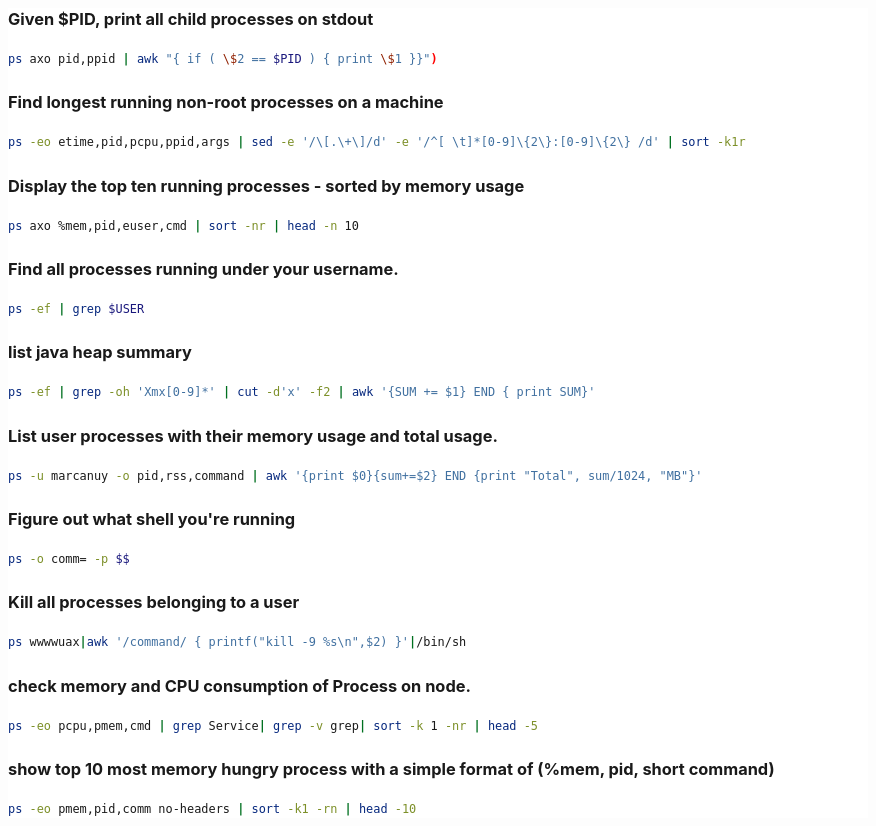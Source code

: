 ### Given $PID, print all child processes on stdout
```sh
ps axo pid,ppid | awk "{ if ( \$2 == $PID ) { print \$1 }}")
```

### Find longest running non-root processes on a machine
```sh
ps -eo etime,pid,pcpu,ppid,args | sed -e '/\[.\+\]/d' -e '/^[ \t]*[0-9]\{2\}:[0-9]\{2\} /d' | sort -k1r
```

### Display the top ten running processes - sorted by memory usage
```sh
ps axo %mem,pid,euser,cmd | sort -nr | head -n 10
```

### Find all processes running under your username.
```sh
ps -ef | grep $USER
```

### list java heap summary
```sh
ps -ef | grep -oh 'Xmx[0-9]*' | cut -d'x' -f2 | awk '{SUM += $1} END { print SUM}'
```

### List user processes with their memory usage and total usage.
```sh
ps -u marcanuy -o pid,rss,command | awk '{print $0}{sum+=$2} END {print "Total", sum/1024, "MB"}'
```

### Figure out what shell you're running
```sh
ps -o comm= -p $$
```

### Kill all processes belonging to a user
```sh
ps wwwwuax|awk '/command/ { printf("kill -9 %s\n",$2) }'|/bin/sh
```

### check memory and CPU consumption of Process on node.
```sh
ps -eo pcpu,pmem,cmd | grep Service| grep -v grep| sort -k 1 -nr | head -5
```

### show top 10 most memory hungry  process with a simple format of (%mem, pid, short command)
```sh
ps -eo pmem,pid,comm no-headers | sort -k1 -rn | head -10
```
